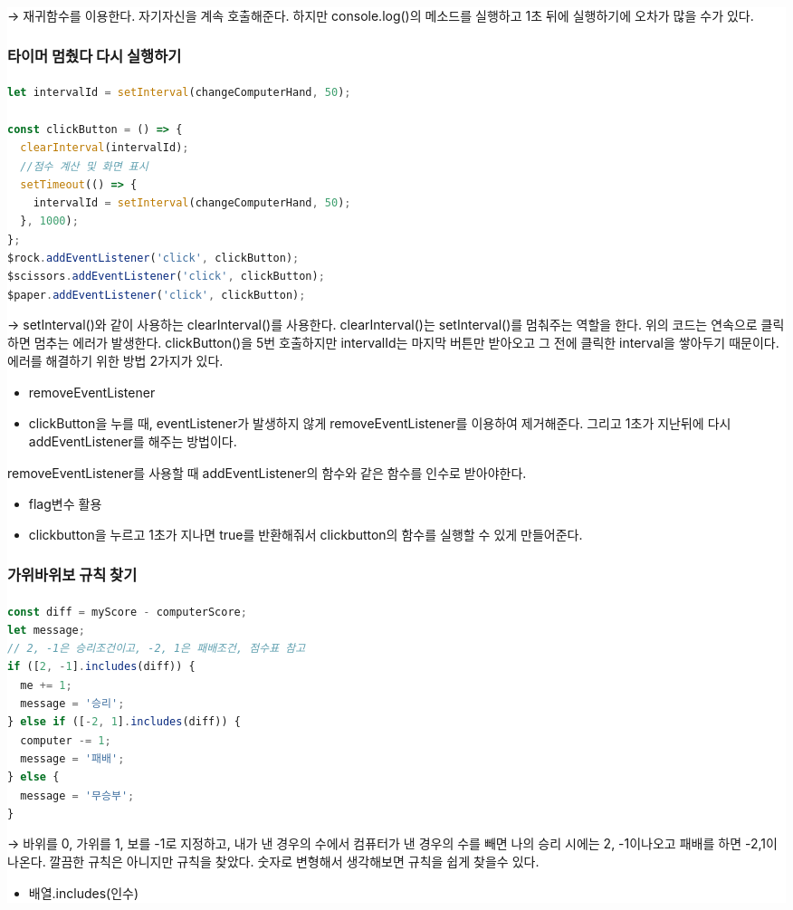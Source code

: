 → 재귀함수를 이용한다. 자기자신을 계속 호출해준다. 하지만 console.log()의 메소드를 실행하고 1초 뒤에 실행하기에 오차가 많을 수가 있다.

### 타이머 멈췄다 다시 실행하기

```jsx
let intervalId = setInterval(changeComputerHand, 50);

const clickButton = () => {
  clearInterval(intervalId);
  //점수 계산 및 화면 표시
  setTimeout(() => {
    intervalId = setInterval(changeComputerHand, 50);
  }, 1000);
};
$rock.addEventListener('click', clickButton);
$scissors.addEventListener('click', clickButton);
$paper.addEventListener('click', clickButton);
```

→ setInterval()와 같이 사용하는 clearInterval()를 사용한다. clearInterval()는 setInterval()를 멈춰주는 역할을 한다. 위의 코드는 연속으로 클릭하면 멈추는 에러가 발생한다. clickButton()을 5번 호출하지만 intervalId는 마지막 버튼만 받아오고 그 전에 클릭한 interval을 쌓아두기 때문이다. 에러를 해결하기 위한 방법 2가지가 있다.

- removeEventListener

- clickButton을 누를 때, eventListener가 발생하지 않게 removeEventListener를 이용하여 제거해준다. 그리고 1초가 지난뒤에 다시 addEventListener를 해주는 방법이다.

removeEventListener를 사용할 때 addEventListener의 함수와 같은 함수를 인수로 받아야한다.

- flag변수 활용

- clickbutton을 누르고 1초가 지나면 true를 반환해줘서 clickbutton의 함수를 실행할 수 있게 만들어준다.

### 가위바위보 규칙 찾기

```jsx
const diff = myScore - computerScore;
let message;
// 2, -1은 승리조건이고, -2, 1은 패배조건, 점수표 참고
if ([2, -1].includes(diff)) {
  me += 1;
  message = '승리';
} else if ([-2, 1].includes(diff)) {
  computer -= 1;
  message = '패배';
} else {
  message = '무승부';
}
```

→ 바위를 0, 가위를 1, 보를 -1로 지정하고, 내가 낸 경우의 수에서 컴퓨터가 낸 경우의 수를 빼면 나의 승리 시에는 2, -1이나오고 패배를 하면 -2,1이 나온다. 깔끔한 규칙은 아니지만 규칙을 찾았다. 숫자로 변형해서 생각해보면 규칙을 쉽게 찾을수 있다.

- 배열.includes(인수)
